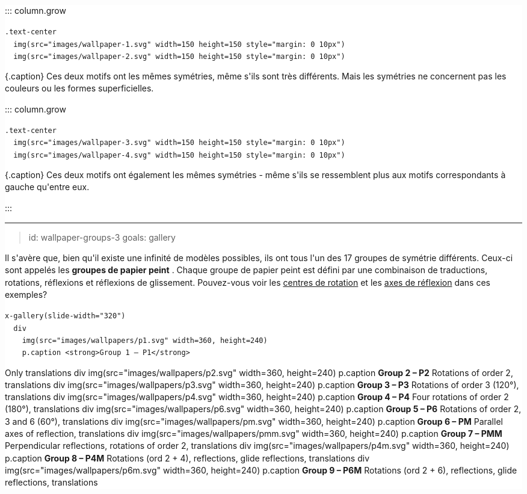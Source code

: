 ::: column.grow

    .text-center
      img(src="images/wallpaper-1.svg" width=150 height=150 style="margin: 0 10px")
      img(src="images/wallpaper-2.svg" width=150 height=150 style="margin: 0 10px")

{.caption} Ces deux motifs ont les mêmes symétries, même s'ils sont très différents. Mais les symétries ne concernent pas les couleurs ou les formes superficielles.

::: column.grow

    .text-center
      img(src="images/wallpaper-3.svg" width=150 height=150 style="margin: 0 10px")
      img(src="images/wallpaper-4.svg" width=150 height=150 style="margin: 0 10px")

{.caption} Ces deux motifs ont également les mêmes symétries - même s'ils se ressemblent plus aux motifs correspondants à gauche qu'entre eux.

:::

---
> id: wallpaper-groups-3
> goals: gallery

Il s'avère que, bien qu'il existe une infinité de modèles possibles, ils ont tous l'un des 17 groupes de symétrie différents. Ceux-ci sont appelés les __groupes de papier peint__ . Chaque groupe de papier peint est défini par une combinaison de traductions, rotations, réflexions et réflexions de glissement. Pouvez-vous voir les [centres de rotation](gloss:center-of-rotation) et les [axes de réflexion](gloss:axis-of-symmetry) dans ces exemples?

    x-gallery(slide-width="320")
      div
        img(src="images/wallpapers/p1.svg" width=360, height=240)
        p.caption <strong>Group 1 – P1</strong>
Only translations
      div
        img(src="images/wallpapers/p2.svg" width=360, height=240)
        p.caption <strong>Group 2 – P2</strong>
Rotations of order 2, translations
      div
        img(src="images/wallpapers/p3.svg" width=360, height=240)
        p.caption <strong>Group 3 – P3</strong>
Rotations of order 3 (120°), translations
      div
        img(src="images/wallpapers/p4.svg" width=360, height=240)
        p.caption <strong>Group 4 – P4</strong>
Four rotations of order 2 (180°), translations
      div
        img(src="images/wallpapers/p6.svg" width=360, height=240)
        p.caption <strong>Group 5 – P6</strong>
Rotations of order 2, 3 and 6 (60°), translations
      div
        img(src="images/wallpapers/pm.svg" width=360, height=240)
        p.caption <strong>Group 6 – PM</strong>
Parallel axes of reflection, translations
      div
        img(src="images/wallpapers/pmm.svg" width=360, height=240)
        p.caption <strong>Group 7 – PMM</strong>
Perpendicular reflections, rotations of order 2, translations
      div
        img(src="images/wallpapers/p4m.svg" width=360, height=240)
        p.caption <strong>Group 8 – P4M</strong>
Rotations (ord 2 + 4), reflections, glide reflections, translations
      div
        img(src="images/wallpapers/p6m.svg" width=360, height=240)
        p.caption <strong>Group 9 – P6M</strong>
Rotations (ord 2 + 6), reflections, glide reflections, translations